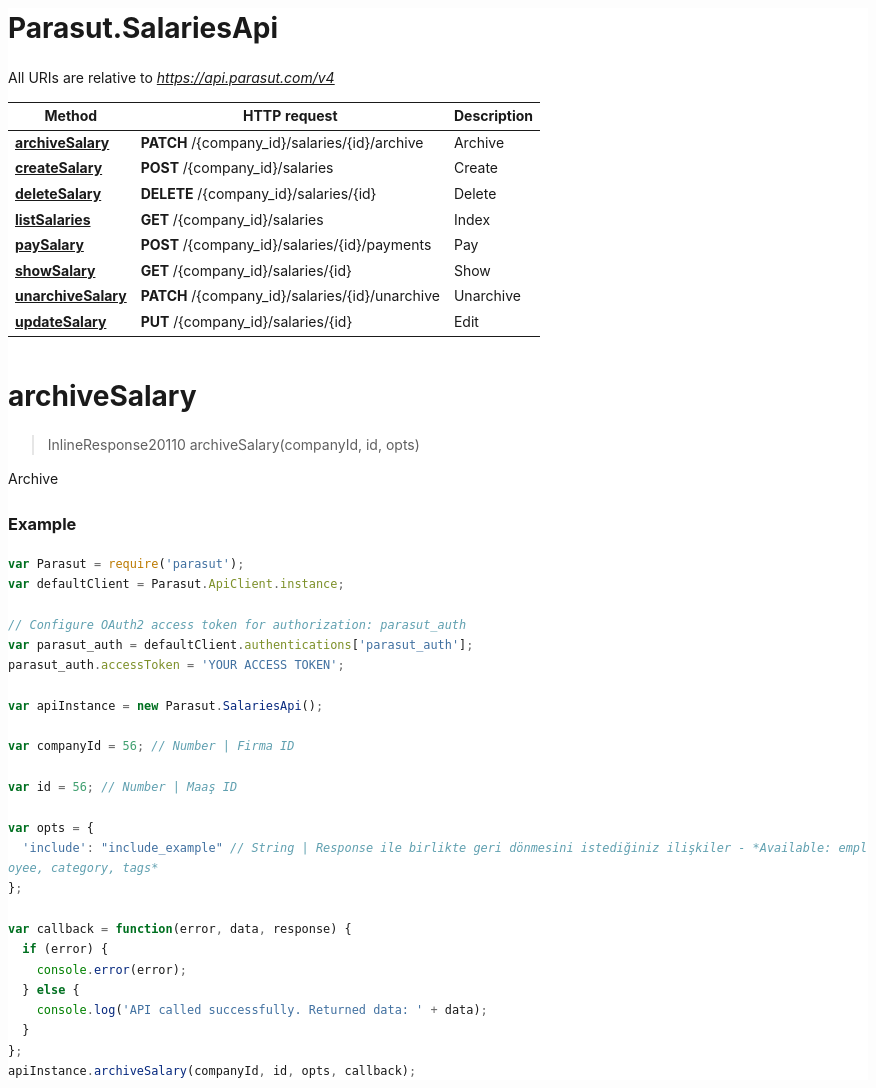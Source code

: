 # Parasut.SalariesApi

All URIs are relative to *https://api.parasut.com/v4*

Method | HTTP request | Description
------------- | ------------- | -------------
[**archiveSalary**](SalariesApi.md#archiveSalary) | **PATCH** /{company_id}/salaries/{id}/archive | Archive
[**createSalary**](SalariesApi.md#createSalary) | **POST** /{company_id}/salaries | Create
[**deleteSalary**](SalariesApi.md#deleteSalary) | **DELETE** /{company_id}/salaries/{id} | Delete
[**listSalaries**](SalariesApi.md#listSalaries) | **GET** /{company_id}/salaries | Index
[**paySalary**](SalariesApi.md#paySalary) | **POST** /{company_id}/salaries/{id}/payments | Pay
[**showSalary**](SalariesApi.md#showSalary) | **GET** /{company_id}/salaries/{id} | Show
[**unarchiveSalary**](SalariesApi.md#unarchiveSalary) | **PATCH** /{company_id}/salaries/{id}/unarchive | Unarchive
[**updateSalary**](SalariesApi.md#updateSalary) | **PUT** /{company_id}/salaries/{id} | Edit


<a name="archiveSalary"></a>
# **archiveSalary**
> InlineResponse20110 archiveSalary(companyId, id, opts)

Archive



### Example
```javascript
var Parasut = require('parasut');
var defaultClient = Parasut.ApiClient.instance;

// Configure OAuth2 access token for authorization: parasut_auth
var parasut_auth = defaultClient.authentications['parasut_auth'];
parasut_auth.accessToken = 'YOUR ACCESS TOKEN';

var apiInstance = new Parasut.SalariesApi();

var companyId = 56; // Number | Firma ID

var id = 56; // Number | Maaş ID

var opts = { 
  'include': "include_example" // String | Response ile birlikte geri dönmesini istediğiniz ilişkiler - *Available: employee, category, tags*
};

var callback = function(error, data, response) {
  if (error) {
    console.error(error);
  } else {
    console.log('API called successfully. Returned data: ' + data);
  }
};
apiInstance.archiveSalary(companyId, id, opts, callback);
```

